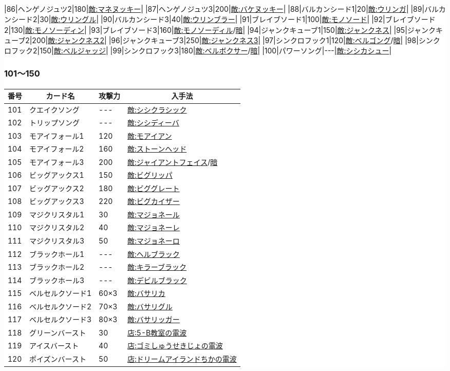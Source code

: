 |86|ヘンゲノジュツ2|180|[敵:マネヌッキー](docs/ウイルス)|
|87|ヘンゲノジュツ3|200|[敵:バケヌッキー](docs/ウイルス)|
|88|バルカンシード1|20|[敵:ウリンガ](docs/ウイルス)|
|89|バルカンシード2|30|[敵:ウリングル](docs/ウイルス)|
|90|バルカンシード3|40|[敵:ウリンブラー](docs/ウイルス)|
|91|ブレイブソード1|100|[敵:モノソード](docs/ウイルス)|
|92|ブレイブソード2|130|[敵:モノソーディン](docs/ウイルス)|
|93|ブレイブソード3|160|[敵:モノソーディル](docs/ウイルス/)/[暗](docs/あんごうメール)|
|94|ジャンクキューブ1|150|[敵:ジャンクネス](docs/ウイルス)|
|95|ジャンクキューブ2|200|[敵:ジャンクネス2](docs/ウイルス)|
|96|ジャンクキューブ3|250|[敵:ジャンクネス3](docs/ウイルス)|
|97|シンクロフック1|120|[敵:ベルゴング](docs/ウイルス/)/[暗](docs/あんごうメール)|
|98|シンクロフック2|150|[敵:ベルジャッジ](docs/ウイルス)|
|99|シンクロフック3|180|[敵:ベルボクサー](docs/ウイルス/)/[暗](docs/あんごうメール)|
|100|パワーソング|---|[敵:シシカシュー](docs/ウイルス)|

### 101～150
|番号|カード名|攻撃力|入手法|
|---|---|---|---|
|101|クエイクソング|---|[敵:シシクラシック](docs/ウイルス)|
|102|トリップソング|---|[敵:シシディーバ](docs/ウイルス)|
|103|モアイフォール1|120|[敵:モアイアン](docs/ウイルス)|
|104|モアイフォール2|160|[敵:ストーンヘッド](docs/ウイルス)|
|105|モアイフォール3|200|[敵:ジャイアントフェイス](docs/ウイルス/)/[暗](docs/あんごうメール)|
|106|ビッグアックス1|150|[敵:ビグリッパ](docs/ウイルス)|
|107|ビッグアックス2|180|[敵:ビググレート](docs/ウイルス)|
|108|ビッグアックス3|220|[敵:ビグカイザー](docs/ウイルス)|
|109|マジクリスタル1|30|[敵:マジョネール](docs/ウイルス)|
|110|マジクリスタル2|40|[敵:マジョネーレ](docs/ウイルス)|
|111|マジクリスタル3|50|[敵:マジョネーロ](docs/ウイルス)|
|112|ブラックホール1|---|[敵:ヘルブラック](docs/ウイルス)|
|113|ブラックホール2|---|[敵:キラーブラック](docs/ウイルス)|
|114|ブラックホール3|---|[敵:デビルブラック](docs/ウイルス)|
|115|ベルセルクソード1|60×3|[敵:バサリカ](docs/ウイルス)|
|116|ベルセルクソード2|70×3|[敵:バサリグル](docs/ウイルス)|
|117|ベルセルクソード3|80×3|[敵:バサリッガー](docs/ウイルス)|
|118|グリーンバースト|30|[店:5-B教室の電波](docs/ショップ)|
|119|アイスバースト|40|[店:ゴミしゅうせきじょの電波](docs/ショップ)|
|120|ポイズンバースト|50|[店:ドリームアイランドちかの電波](docs/ショップ)|